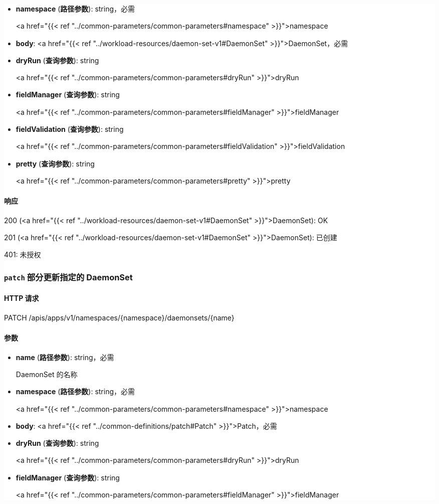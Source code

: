 - **namespace** (**路径参数**): string，必需

  <a href="{{< ref "../common-parameters/common-parameters#namespace" >}}">namespace</a>

- **body**: <a href="{{< ref "../workload-resources/daemon-set-v1#DaemonSet" >}}">DaemonSet</a>，必需



- **dryRun** (**查询参数**): string

  <a href="{{< ref "../common-parameters/common-parameters#dryRun" >}}">dryRun</a>

- **fieldManager** (**查询参数**): string

  <a href="{{< ref "../common-parameters/common-parameters#fieldManager" >}}">fieldManager</a>



- **fieldValidation** (**查询参数**): string

  <a href="{{< ref "../common-parameters/common-parameters#fieldValidation" >}}">fieldValidation</a>

- **pretty** (**查询参数**): string

  <a href="{{< ref "../common-parameters/common-parameters#pretty" >}}">pretty</a>


#### 响应

200 (<a href="{{< ref "../workload-resources/daemon-set-v1#DaemonSet" >}}">DaemonSet</a>): OK

201 (<a href="{{< ref "../workload-resources/daemon-set-v1#DaemonSet" >}}">DaemonSet</a>): 已创建

401: 未授权


### `patch` 部分更新指定的 DaemonSet

#### HTTP 请求

PATCH /apis/apps/v1/namespaces/{namespace}/daemonsets/{name}

#### 参数



- **name** (**路径参数**): string，必需

  DaemonSet 的名称

- **namespace** (**路径参数**): string，必需

  <a href="{{< ref "../common-parameters/common-parameters#namespace" >}}">namespace</a>

- **body**: <a href="{{< ref "../common-definitions/patch#Patch" >}}">Patch</a>，必需
  


- **dryRun** (**查询参数**): string

  <a href="{{< ref "../common-parameters/common-parameters#dryRun" >}}">dryRun</a>

- **fieldManager** (**查询参数**): string

  <a href="{{< ref "../common-parameters/common-parameters#fieldManager" >}}">fieldManager</a>
